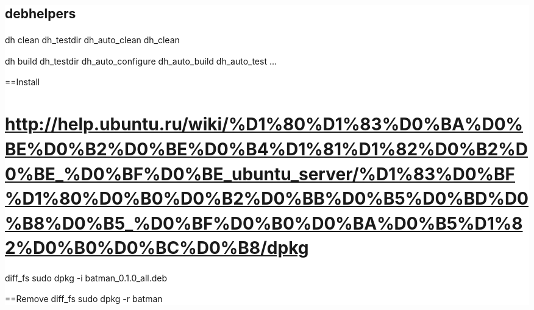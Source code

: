 ## debhelpers
dh clean
    dh_testdir
    dh_auto_clean
    dh_clean

dh build
    dh_testdir
    dh_auto_configure
    dh_auto_build
    dh_auto_test
...

==Install
# http://help.ubuntu.ru/wiki/%D1%80%D1%83%D0%BA%D0%BE%D0%B2%D0%BE%D0%B4%D1%81%D1%82%D0%B2%D0%BE_%D0%BF%D0%BE_ubuntu_server/%D1%83%D0%BF%D1%80%D0%B0%D0%B2%D0%BB%D0%B5%D0%BD%D0%B8%D0%B5_%D0%BF%D0%B0%D0%BA%D0%B5%D1%82%D0%B0%D0%BC%D0%B8/dpkg
diff_fs sudo dpkg -i batman_0.1.0_all.deb


==Remove
diff_fs sudo dpkg -r batman
